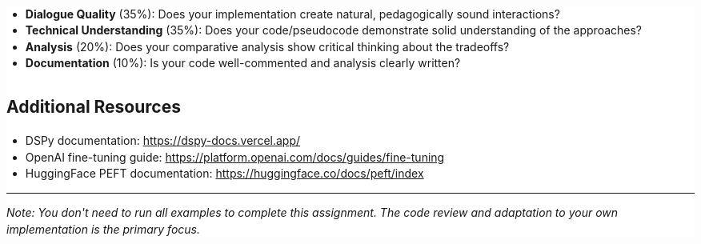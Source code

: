 - **Dialogue Quality** (35%): Does your implementation create natural, pedagogically sound interactions?
- **Technical Understanding** (35%): Does your code/pseudocode demonstrate solid understanding of the approaches?
- **Analysis** (20%): Does your comparative analysis show critical thinking about the tradeoffs?
- **Documentation** (10%): Is your code well-commented and analysis clearly written?

## Additional Resources

- DSPy documentation: https://dspy-docs.vercel.app/
- OpenAI fine-tuning guide: https://platform.openai.com/docs/guides/fine-tuning
- HuggingFace PEFT documentation: https://huggingface.co/docs/peft/index

---

*Note: You don't need to run all examples to complete this assignment. The code review and adaptation to your own implementation is the primary focus.* 